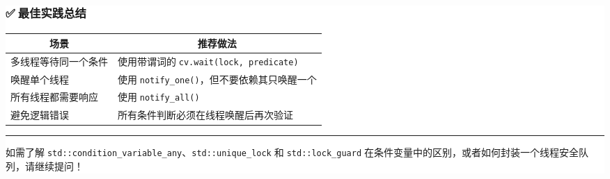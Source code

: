 
### ✅ 最佳实践总结

| 场景                 | 推荐做法                                    |
| -------------------- | ------------------------------------------- |
| 多线程等待同一个条件 | 使用带谓词的 `cv.wait(lock, predicate)`     |
| 唤醒单个线程         | 使用 `notify_one()`，但不要依赖其只唤醒一个 |
| 所有线程都需要响应   | 使用 `notify_all()`                         |
| 避免逻辑错误         | 所有条件判断必须在线程唤醒后再次验证        |

---

如需了解 `std::condition_variable_any`、`std::unique_lock` 和 `std::lock_guard` 在条件变量中的区别，或者如何封装一个线程安全队列，请继续提问！
